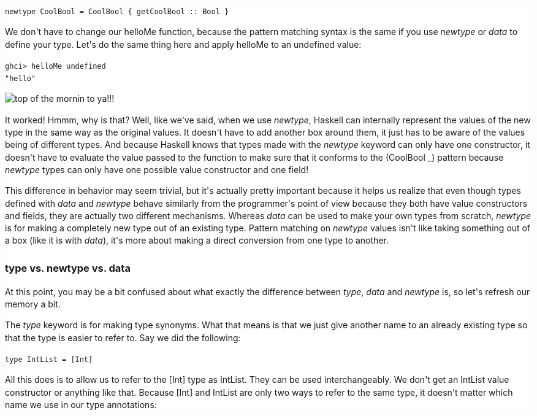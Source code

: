 ``` haskell:hs
newtype CoolBool = CoolBool { getCoolBool :: Bool }
```

We don't have to change our <span class="fixed">helloMe</span> function,
because the pattern matching syntax is the same if you use *newtype* or
*data* to define your type. Let's do the same thing here and apply
<span class="fixed">helloMe</span> to an
<span class="fixed">undefined</span> value:

``` haskell:hs
ghci> helloMe undefined
"hello"
```

<img src="/assets/shamrock.png" class="right"
width="184" height="230" alt="top of the mornin to ya!!!" />

It worked! Hmmm, why is that? Well, like we've said, when we use
*newtype*, Haskell can internally represent the values of the new type
in the same way as the original values. It doesn't have to add another
box around them, it just has to be aware of the values being of
different types. And because Haskell knows that types made with the
*newtype* keyword can only have one constructor, it doesn't have to
evaluate the value passed to the function to make sure that it conforms
to the <span class="fixed">(CoolBool \_)</span> pattern because
*newtype* types can only have one possible value constructor and one
field!

This difference in behavior may seem trivial, but it's actually pretty
important because it helps us realize that even though types defined
with *data* and *newtype* behave similarly from the programmer's point
of view because they both have value constructors and fields, they are
actually two different mechanisms. Whereas *data* can be used to make
your own types from scratch, *newtype* is for making a completely new
type out of an existing type. Pattern matching on *newtype* values isn't
like taking something out of a box (like it is with *data*), it's more
about making a direct conversion from one type to another.

### <span class="fixed">type</span> vs. <span class="fixed">newtype</span> vs. <span class="fixed">data</span>

At this point, you may be a bit confused about what exactly the
difference between *type*, *data* and *newtype* is, so let's refresh our
memory a bit.

The *type* keyword is for making type synonyms. What that means is that
we just give another name to an already existing type so that the type
is easier to refer to. Say we did the following:

``` haskell:hs
type IntList = [Int]
```

All this does is to allow us to refer to the
<span class="fixed">\[Int\]</span> type as
<span class="fixed">IntList</span>. They can be used interchangeably. We
don't get an <span class="fixed">IntList</span> value constructor or
anything like that. Because <span class="fixed">\[Int\]</span> and
<span class="fixed">IntList</span> are only two ways to refer to the
same type, it doesn't matter which name we use in our type annotations:
